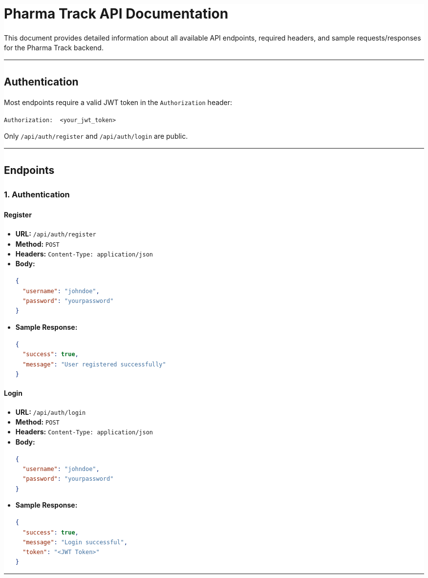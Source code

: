 # Pharma Track API Documentation

This document provides detailed information about all available API endpoints, required headers, and sample requests/responses for the Pharma Track backend.

---

## Authentication

Most endpoints require a valid JWT token in the `Authorization` header:

```
Authorization:  <your_jwt_token>
```

Only `/api/auth/register` and `/api/auth/login` are public.

---

## Endpoints

### 1. Authentication

#### Register

- **URL:** `/api/auth/register`
- **Method:** `POST`
- **Headers:** `Content-Type: application/json`
- **Body:**
  ```json
  {
    "username": "johndoe",
    "password": "yourpassword"
  }
  ```
- **Sample Response:**
  ```json
  {
    "success": true,
    "message": "User registered successfully"
  }
  ```

#### Login

- **URL:** `/api/auth/login`
- **Method:** `POST`
- **Headers:** `Content-Type: application/json`
- **Body:**
  ```json
  {
    "username": "johndoe",
    "password": "yourpassword"
  }
  ```
- **Sample Response:**
  ```json
  {
    "success": true,
    "message": "Login successful",
    "token": "<JWT Token>"
  }
  ```

---